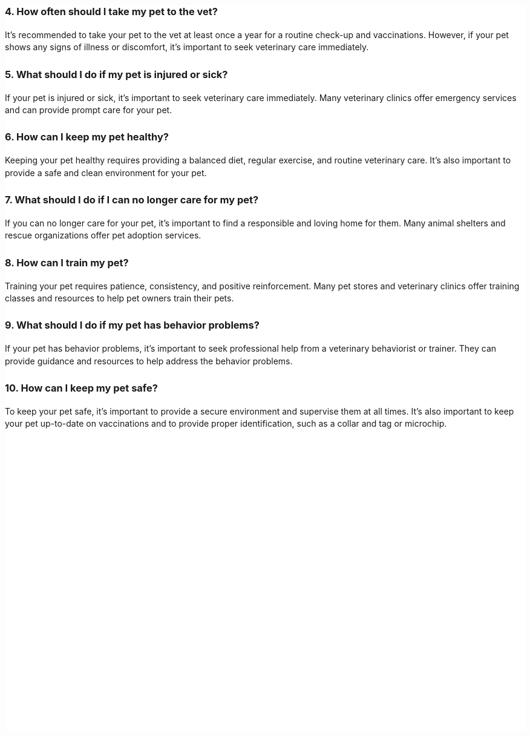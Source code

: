 <h3>4. How often should I take my pet to the vet?</h3>
<p>It’s recommended to take your pet to the vet at least once a year for a routine check-up and vaccinations. However, if your pet shows any signs of illness or discomfort, it’s important to seek veterinary care immediately.</p>

<h3>5. What should I do if my pet is injured or sick?</h3>
<p>If your pet is injured or sick, it’s important to seek veterinary care immediately. Many veterinary clinics offer emergency services and can provide prompt care for your pet.</p>

<h3>6. How can I keep my pet healthy?</h3>
<p>Keeping your pet healthy requires providing a balanced diet, regular exercise, and routine veterinary care. It’s also important to provide a safe and clean environment for your pet.</p>

<h3>7. What should I do if I can no longer care for my pet?</h3>
<p>If you can no longer care for your pet, it’s important to find a responsible and loving home for them. Many animal shelters and rescue organizations offer pet adoption services.</p>

<h3>8. How can I train my pet?</h3>
<p>Training your pet requires patience, consistency, and positive reinforcement. Many pet stores and veterinary clinics offer training classes and resources to help pet owners train their pets.</p>

<h3>9. What should I do if my pet has behavior problems?</h3>
<p>If your pet has behavior problems, it’s important to seek professional help from a veterinary behaviorist or trainer. They can provide guidance and resources to help address the behavior problems.</p>

<h3>10. How can I keep my pet safe?</h3>
<p>To keep your pet safe, it’s important to provide a secure environment and supervise them at all times. It’s also important to keep your pet up-to-date on vaccinations and to provide proper identification, such as a collar and tag or microchip.</p>

<div style="position: relative; padding-bottom: 56.25%; overflow: hidden"><iframe src="https://www.youtube.com/embed/t0hszLY2F9k" frameborder="0" allow="accelerometer; autoplay; clipboard-write; encrypted-media; gyroscope; picture-in-picture; web-share" allowfullscreen style="position: absolute; top: 0; left: 0; width: 100%; height: 100%;"></iframe>
</div>